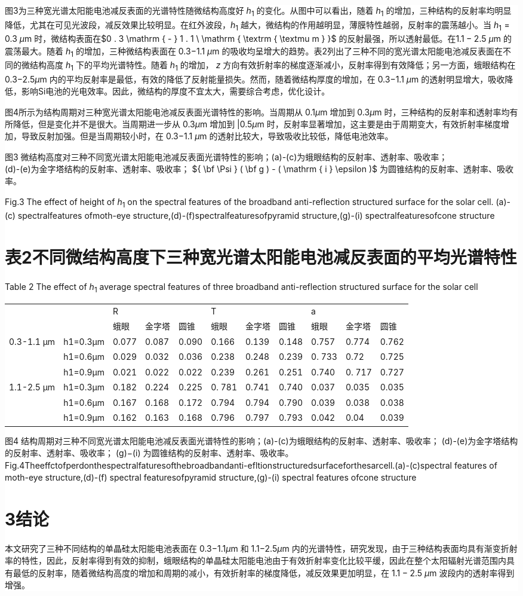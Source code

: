 图3为三种宽光谱太阳能电池减反表面的光谱特性随微结构高度好 $h _ { 1 }$ 的变化。从图中可以看出，随着 $h _ { 1 }$ 的增加，三种结构的反射率均明显降低，尤其在可见光波段，减反效果比较明显。在红外波段，$h _ { 1 }$ 越大，微结构的作用越明显，薄膜特性越弱，反射率的震荡越小。当 $h _ { 1 } { = } 0 . 3 ~ \mu \mathrm { m }$ 时，微结构表面在$0 . 3 \mathrm { - } 1 . 1 \ \mathrm { \textrm { \textmu m } }$ 的反射最强，所以透射最低。在$1 . 1 { - } 2 . 5 ~ { \mu \mathrm { m } }$ 的震荡最大。随着 $h _ { 1 }$ 的增加，三种微结构表面在 $0 . 3 \mathrm { - } 1 . 1 ~ \mu \mathrm { m }$ 的吸收均呈增大的趋势。表2列出了三种不同的宽光谱太阳能电池减反表面在不同的微结构高度 $h _ { 1 }$ 下的平均光谱特性。随着 $h _ { 1 }$ 的增加， $z$ 方向有效折射率的梯度逐渐减小，反射率得到有效降低；另一方面，蛾眼结构在 $0 . 3 \mathrm { - } 2 . 5 \mu \mathrm { m }$ 内的平均反射率是最低，有效的降低了反射能量损失。然而，随着微结构厚度的增加，在 $0 . 3 \mathrm { - } 1 . 1 ~ \mu \mathrm { m }$ 的透射明显增大，吸收降低，影响Si电池的光电效率。因此，微结构的厚度不宜太大，需要综合考虑，优化设计。

图4所示为结构周期对三种宽光谱太阳能电池减反表面光谱特性的影响。当周期从 $0 . 1 \mu \mathrm { m }$ 增加到 $0 . 3 \mu \mathrm { m }$ 时，三种结构的反射率和透射率均有所降低，但是变化并不是很大。当周期进一步从 $0 . 3 \mu \mathrm { m }$ 增加到 $| 0 . 5 \mu \mathrm { m }$ 时，反射率显著增加，这主要是由于周期变大，有效折射率梯度增加，导致反射加强。但是当周期较小时，在 $0 . 3 \mathrm { - } 1 . 1 ~ \mu \mathrm { m }$ 的透射比较大，导致吸收比较低，降低电池效率。

图3 微结构高度对三种不同宽光谱太阳能电池减反表面光谱特性的影响；(a)-(c)为蛾眼结构的反射率、透射率、吸收率；  
(d)-(e)为金字塔结构的反射率、透射率、吸收率； ${ \bf \Psi } ( \bf g ) - ( \mathrm { i } \epsilon )$ 为圆锥结构的反射率、透射率、吸收率。

Fig.3 The effect of height of $h _ { 1 }$ on the spectral features of the broadband anti-reflection structured surface for the solar cell. (a)-(c) spectralfeatures ofmoth-eye structure,(d)-(f)spectralfeaturesofpyramid structure,(g)-(i) spectralfeaturesofcone structure

# 表2不同微结构高度下三种宽光谱太阳能电池减反表面的平均光谱特性

Table 2 The effect of $h _ { \scriptscriptstyle 1 }$ average spectral features of three broadband anti-reflection structured surface for the solar cell

<html><body><table><tr><td></td><td></td><td colspan="3">R</td><td colspan="3">T</td><td colspan="3">a</td></tr><tr><td></td><td></td><td>蛾眼</td><td>金字塔</td><td>圆锥</td><td>蛾眼</td><td>金字塔</td><td>圆锥</td><td>蛾眼</td><td>金字塔</td><td>圆锥</td></tr><tr><td rowspan="3">0.3-1.1 μm</td><td>h1=0.3μm</td><td>0.077</td><td>0.087</td><td>0.090</td><td>0.166</td><td>0.139</td><td>0.148</td><td>0.757</td><td>0.774</td><td>0.762</td></tr><tr><td>h1=0.6μm</td><td>0.029</td><td>0.032</td><td>0.036</td><td>0.238</td><td>0.248</td><td>0.239</td><td>0. 733</td><td>0.72</td><td>0.725</td></tr><tr><td>h1=0.9μm</td><td>0.021</td><td>0.022</td><td>0.022</td><td>0.239</td><td>0.261</td><td>0.251</td><td>0.740</td><td>0. 717</td><td>0.727</td></tr><tr><td rowspan="3">1.1-2.5 μm</td><td>h1=0.3μm</td><td>0.182</td><td>0.224</td><td>0.225</td><td>0. 781</td><td>0.741</td><td>0.740</td><td>0.037</td><td>0.035</td><td>0.035</td></tr><tr><td>h1=0.6μm</td><td>0.167</td><td>0.168</td><td>0.172</td><td>0.794</td><td>0.794</td><td>0.790</td><td>0.039</td><td>0.038</td><td>0.038</td></tr><tr><td>h1=0.9μm</td><td>0.162</td><td>0.163</td><td>0.168</td><td>0.796</td><td>0.797</td><td>0.793</td><td>0.042</td><td>0.04</td><td>0.039</td></tr></table></body></html>

图4 结构周期对三种不同宽光谱太阳能电池减反表面光谱特性的影响；(a)-(c)为蛾眼结构的反射率、透射率、吸收率； (d)-(e)为金字塔结构的反射率、透射率、吸收率； $( \mathrm { g } ) \mathrm { - ( i ) }$ 为圆锥结构的反射率、透射率、吸收率。 Fig.4Theeffctofperdonthespectralfaturesofthebroadbandanti-efltionstructuredsurfaceforthesarcell.(a)-(c)spectral features of moth-eye structure,(d)-(f) spectral featuresofpyramid structure,(g)-(i) spectral features ofcone structure

# 3结论

本文研究了三种不同结构的单晶硅太阳能电池表面在 $0 . 3 \mathrm { - } 1 . 1 \mu \mathrm { m }$ 和 $1 . 1 \mathrm { - } 2 . 5 \mu \mathrm { m }$ 内的光谱特性，研究发现，由于三种结构表面均具有渐变折射率的特性，因此，反射率得到有效的抑制，蛾眼结构的单晶硅太阳能电池由于有效折射率变化比较平缓，因此在整个太阳辐射光谱范围内具有最低的反射率，随着微结构高度的增加和周期的减小，有效折射率的梯度降低，减反效果更加明显，在 $1 . 1 { - } 2 . 5 ~ \mu \mathrm { m }$ 波段内的透射率得到增强。
